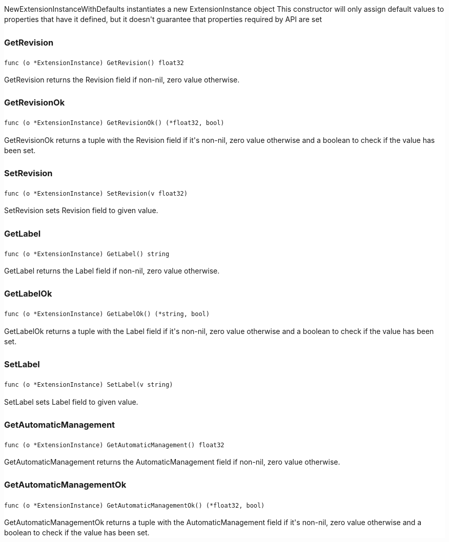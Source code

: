 NewExtensionInstanceWithDefaults instantiates a new ExtensionInstance object
This constructor will only assign default values to properties that have it defined,
but it doesn't guarantee that properties required by API are set

### GetRevision

`func (o *ExtensionInstance) GetRevision() float32`

GetRevision returns the Revision field if non-nil, zero value otherwise.

### GetRevisionOk

`func (o *ExtensionInstance) GetRevisionOk() (*float32, bool)`

GetRevisionOk returns a tuple with the Revision field if it's non-nil, zero value otherwise
and a boolean to check if the value has been set.

### SetRevision

`func (o *ExtensionInstance) SetRevision(v float32)`

SetRevision sets Revision field to given value.


### GetLabel

`func (o *ExtensionInstance) GetLabel() string`

GetLabel returns the Label field if non-nil, zero value otherwise.

### GetLabelOk

`func (o *ExtensionInstance) GetLabelOk() (*string, bool)`

GetLabelOk returns a tuple with the Label field if it's non-nil, zero value otherwise
and a boolean to check if the value has been set.

### SetLabel

`func (o *ExtensionInstance) SetLabel(v string)`

SetLabel sets Label field to given value.


### GetAutomaticManagement

`func (o *ExtensionInstance) GetAutomaticManagement() float32`

GetAutomaticManagement returns the AutomaticManagement field if non-nil, zero value otherwise.

### GetAutomaticManagementOk

`func (o *ExtensionInstance) GetAutomaticManagementOk() (*float32, bool)`

GetAutomaticManagementOk returns a tuple with the AutomaticManagement field if it's non-nil, zero value otherwise
and a boolean to check if the value has been set.
